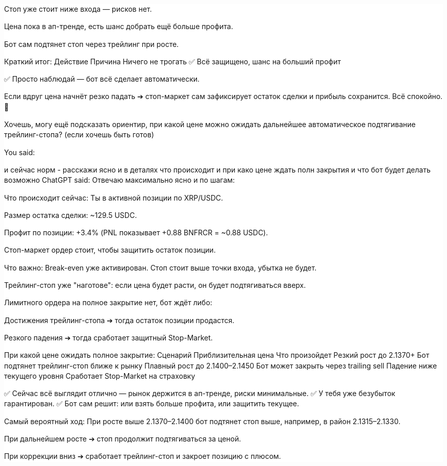 Стоп уже стоит ниже входа — рисков нет.

Цена пока в ап-тренде, есть шанс добрать ещё больше профита.

Бот сам подтянет стоп через трейлинг при росте.

Краткий итог:
Действие Причина
Ничего не трогать ✅ Всё защищено, шанс на больший профит

✅ Просто наблюдай — бот всё сделает автоматически.

Если вдруг цена начнёт резко падать ➔ стоп-маркет сам зафиксирует остаток сделки и прибыль сохранится. Всё спокойно. 🚀

Хочешь, могу ещё подсказать ориентир, при какой цене можно ожидать дальнейшее автоматическое подтягивание трейлинг-стопа? (если хочешь быть готов)

You said:

и сейчас норм - расскажи ясно и в деталях что происходит и при како цене ждать полн закрытия и что бот будет делать возможно
ChatGPT said:
Отвечаю максимально ясно и по шагам:

Что происходит сейчас:
Ты в активной позиции по XRP/USDC.

Размер остатка сделки: ~129.5 USDC.

Профит по позиции: +3.4% (PNL показывает +0.88 BNFRCR = ~0.88 USDC).

Стоп-маркет ордер стоит, чтобы защитить остаток позиции.

Что важно:
Break-even уже активирован. Стоп стоит выше точки входа, убытка не будет.

Трейлинг-стоп уже "наготове": если цена будет расти, он будет подтягиваться вверх.

Лимитного ордера на полное закрытие нет, бот ждёт либо:

Достижения трейлинг-стопа ➔ тогда остаток позиции продастся.

Резкого падения ➔ тогда сработает защитный Stop-Market.

При какой цене ожидать полное закрытие:
Сценарий Приблизительная цена Что произойдет
Резкий рост до 2.1370+ Бот подтянет трейлинг-стоп ближе к рынку
Плавный рост до 2.1400–2.1450 Бот может закрыть через trailing sell
Падение ниже текущего уровня Сработает Stop-Market на страховку

✅ Сейчас всё выглядит отлично — рынок держится в ап-тренде, риски минимальные.
✅ У тебя уже безубыток гарантирован.
✅ Бот сам решит: или взять больше профита, или защитить текущее.

Самый вероятный ход:
При росте выше 2.1370–2.1400 бот подтянет стоп выше, например, в район 2.1315–2.1330.

При дальнейшем росте ➔ стоп продолжит подтягиваться за ценой.

При коррекции вниз ➔ сработает трейлинг-стоп и закроет позицию с плюсом.
